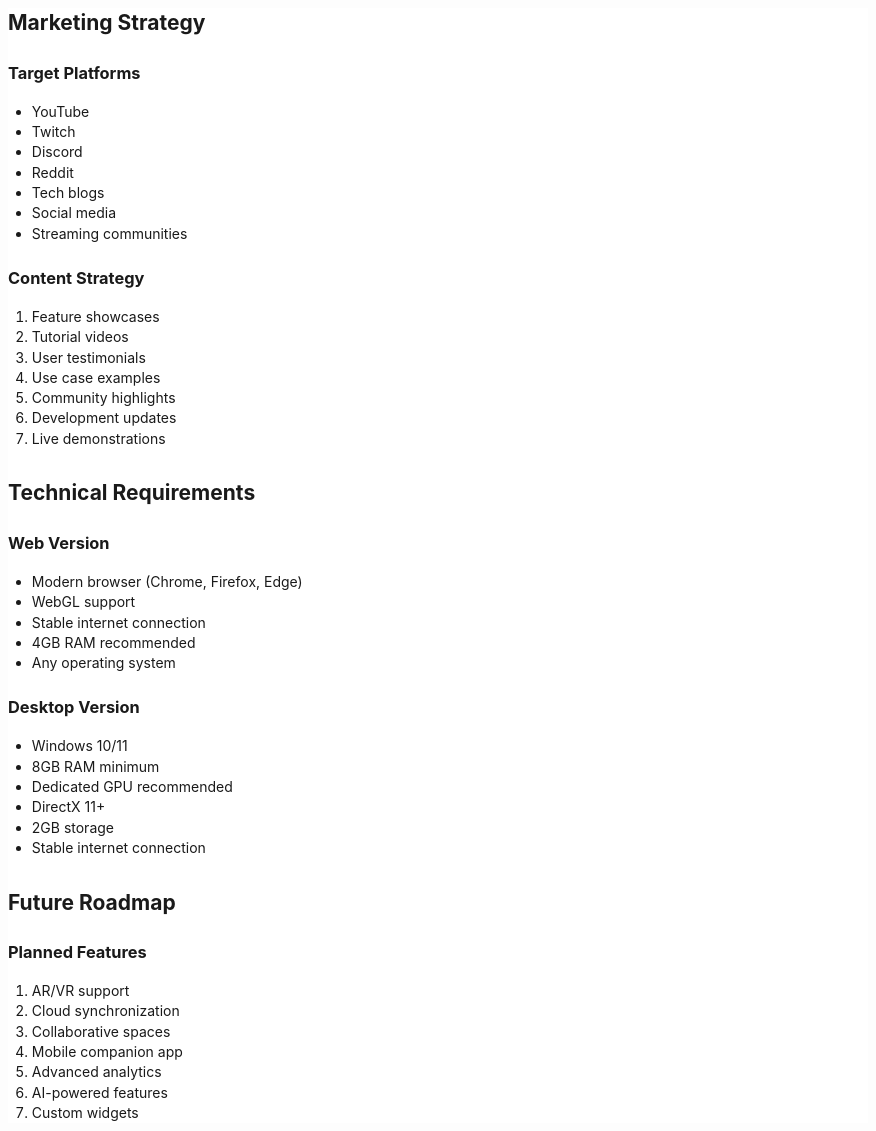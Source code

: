 ## Marketing Strategy

### Target Platforms
- YouTube
- Twitch
- Discord
- Reddit
- Tech blogs
- Social media
- Streaming communities

### Content Strategy
1. Feature showcases
2. Tutorial videos
3. User testimonials
4. Use case examples
5. Community highlights
6. Development updates
7. Live demonstrations

## Technical Requirements

### Web Version
- Modern browser (Chrome, Firefox, Edge)
- WebGL support
- Stable internet connection
- 4GB RAM recommended
- Any operating system

### Desktop Version
- Windows 10/11
- 8GB RAM minimum
- Dedicated GPU recommended
- DirectX 11+
- 2GB storage
- Stable internet connection

## Future Roadmap

### Planned Features
1. AR/VR support
2. Cloud synchronization
3. Collaborative spaces
4. Mobile companion app
5. Advanced analytics
6. AI-powered features
7. Custom widgets
